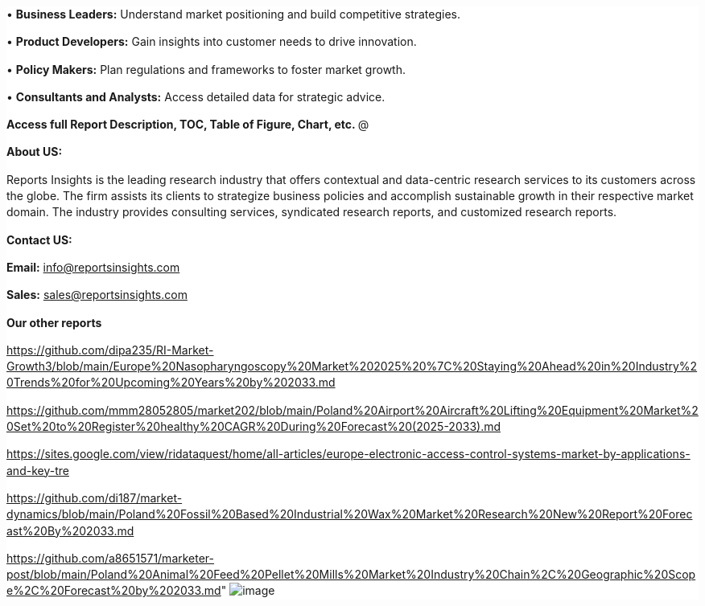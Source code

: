 • <strong>Business Leaders:</strong> Understand market positioning and build competitive strategies.

• <strong>Product Developers:</strong> Gain insights into customer needs to drive innovation.

• <strong>Policy Makers:</strong> Plan regulations and frameworks to foster market growth.

• <strong>Consultants and Analysts:</strong> Access detailed data for strategic advice.
</ul>
<strong>Access full Report Description, TOC, Table of Figure, Chart, etc. </strong>@  <a href= style=color:#0000ff;></a></font>

<strong><strong>About US</strong>:</strong>

Reports Insights is the leading research industry that offers contextual and data-centric research services to its customers across the globe. The firm assists its clients to strategize business policies and accomplish sustainable growth in their respective market domain. The industry provides consulting services, syndicated research reports, and customized research reports.

<strong>Contact US:</strong>

<p class=""""><b>Email:</b> <a href=mailto:info@reportsinsights.com>info@reportsinsights.com</a></p>
<p class=""""><b>Sales:</b> <a href=mailto:sales@reportsinsights.com>sales@reportsinsights.com</a></p>

<strong>Our other reports</strong>

<a href=https://github.com/dipa235/RI-Market-Growth3/blob/main/Europe%20Nasopharyngoscopy%20Market%202025%20%7C%20Staying%20Ahead%20in%20Industry%20Trends%20for%20Upcoming%20Years%20by%202033.md>https://github.com/dipa235/RI-Market-Growth3/blob/main/Europe%20Nasopharyngoscopy%20Market%202025%20%7C%20Staying%20Ahead%20in%20Industry%20Trends%20for%20Upcoming%20Years%20by%202033.md</a>

<a href=https://github.com/mmm28052805/market202/blob/main/Poland%20Airport%20Aircraft%20Lifting%20Equipment%20Market%20Set%20to%20Register%20healthy%20CAGR%20During%20Forecast%20(2025-2033).md>https://github.com/mmm28052805/market202/blob/main/Poland%20Airport%20Aircraft%20Lifting%20Equipment%20Market%20Set%20to%20Register%20healthy%20CAGR%20During%20Forecast%20(2025-2033).md</a>

<a href=https://sites.google.com/view/ridataquest/home/all-articles/europe-electronic-access-control-systems-market-by-applications-and-key-tre>https://sites.google.com/view/ridataquest/home/all-articles/europe-electronic-access-control-systems-market-by-applications-and-key-tre</a>

<a href=https://github.com/di187/market-dynamics/blob/main/Poland%20Fossil%20Based%20Industrial%20Wax%20Market%20Research%20New%20Report%20Forecast%20By%202033.md>https://github.com/di187/market-dynamics/blob/main/Poland%20Fossil%20Based%20Industrial%20Wax%20Market%20Research%20New%20Report%20Forecast%20By%202033.md</a>

<a href=https://github.com/a8651571/marketer-post/blob/main/Poland%20Animal%20Feed%20Pellet%20Mills%20Market%20Industry%20Chain%2C%20Geographic%20Scope%2C%20Forecast%20by%202033.md>https://github.com/a8651571/marketer-post/blob/main/Poland%20Animal%20Feed%20Pellet%20Mills%20Market%20Industry%20Chain%2C%20Geographic%20Scope%2C%20Forecast%20by%202033.md</a>"
![image](https://github.com/user-attachments/assets/d19a516c-c4f5-464e-890b-4a1e86731561)
